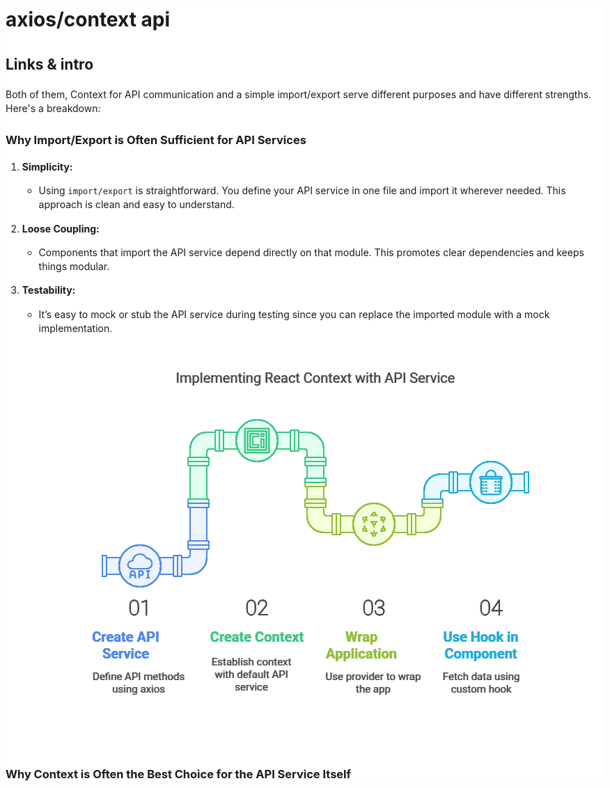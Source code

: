 # axios/context api

## Links & intro

Both of them, Context for API communication and a simple import/export serve different purposes and have different strengths. Here's a breakdown:

### Why Import/Export is Often Sufficient for API Services

1. **Simplicity:**
   
   - Using `import/export` is straightforward. You define your API service in one file and import it wherever needed. This approach is clean and easy to understand.

2. **Loose Coupling:**
   
   - Components that import the API service depend directly on that module. This promotes clear dependencies and keeps things modular.

3. **Testability:**
   
   - It’s easy to mock or stub the API service during testing since you can replace the imported module with a mock implementation.
![](../../resources/images/axiosContextApi.png)
### Why Context is Often the Best Choice for the API Service Itself
